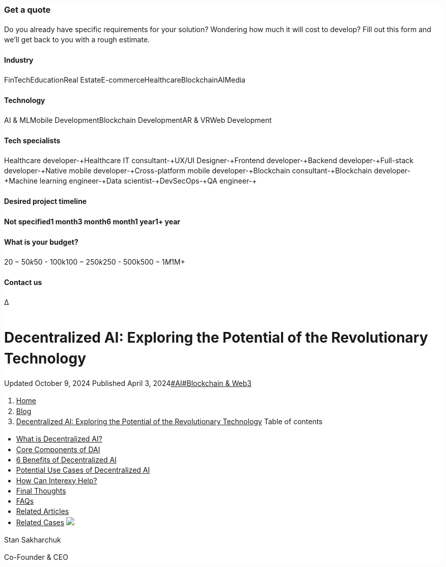 ### Get a quote

Do you already have specific requirements for your solution? Wondering how much it will cost to develop? Fill out this form and we’ll get back to you with a rough estimate.

#### Industry

FinTechEducationReal EstateE-commerceHealthcareBlockchainAIMedia
#### Technology

AI & MLMobile DevelopmentBlockchain DevelopmentAR & VRWeb Development
#### Tech specialists

Healthcare developer-+Healthcare IT consultant-+UX/UI Designer-+Frontend developer-+Backend developer-+Full-stack developer-+Native mobile developer-+Cross-platform mobile developer-+Blockchain consultant-+Blockchain developer-+Machine learning engineer-+Data scientist-+DevSecOps-+QA engineer-+
#### Desired project timeline

#### Not specified1 month3 month6 month1 year1+ year

#### What is your budget?

$20 - 50k$50 - 100k$100 - 250k$250 - 500k$500 - 1M$1M+
#### Contact us

Δ

Decentralized AI: Exploring the Potential of the Revolutionary Technology
=========================================================================

 Updated October 9, 2024 Published April 3, 2024[#AI](https://interexy.com/blog/ai/)[#Blockchain & Web3](https://interexy.com/blog/blockchain-web3/)

1. [Home](https://interexy.com)
2. [Blog](https://interexy.com/blog/)
3. [Decentralized AI: Exploring the Potential of the Revolutionary Technology](https://interexy.com/decentralized-ai-exploring-the-potential-of-the-revolutionary-technology/)
Table of contents

* [What is Decentralized AI?](#h-anchor-0)
* [Core Components of DAI](#h-anchor-1)
* [6 Benefits of Decentralized AI](#h-anchor-2)
* [Potential Use Cases of Decentralized AI](#h-anchor-3)
* [How Can Interexy Help?](#h-anchor-8)
* [Final Thoughts](#h-anchor-9)
* [FAQs](#h-anchor-10)
* [Related Articles](#h-anchor-11)
* [Related Cases](#h-anchor-12)
![](https://interexy.com/wp-content/uploads/2020/06/Screen-Shot-2020-06-16-at-15.49.12-150x150.png)

Stan Sakharchuk

Co-Founder & CEO
